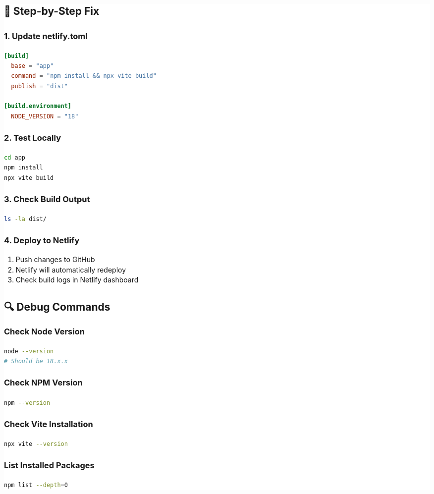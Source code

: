 ## 🚀 Step-by-Step Fix

### 1. Update netlify.toml
```toml
[build]
  base = "app"
  command = "npm install && npx vite build"
  publish = "dist"

[build.environment]
  NODE_VERSION = "18"
```

### 2. Test Locally
```bash
cd app
npm install
npx vite build
```

### 3. Check Build Output
```bash
ls -la dist/
```

### 4. Deploy to Netlify
1. Push changes to GitHub
2. Netlify will automatically redeploy
3. Check build logs in Netlify dashboard

## 🔍 Debug Commands

### Check Node Version
```bash
node --version
# Should be 18.x.x
```

### Check NPM Version
```bash
npm --version
```

### Check Vite Installation
```bash
npx vite --version
```

### List Installed Packages
```bash
npm list --depth=0
```
